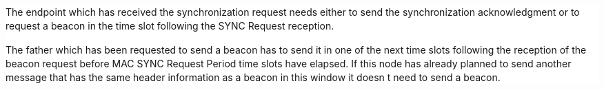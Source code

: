The endpoint which has received the synchronization request needs either to send the synchronization acknowledgment or to request a beacon in the time slot following the SYNC Request reception.

The father which has been requested to send a beacon has to send it in one of the next time slots following the reception of the beacon request before MAC SYNC Request Period time slots have elapsed. If this node has already planned to send another message that has the same header information as a beacon in this window it doesn t need to send a beacon.

